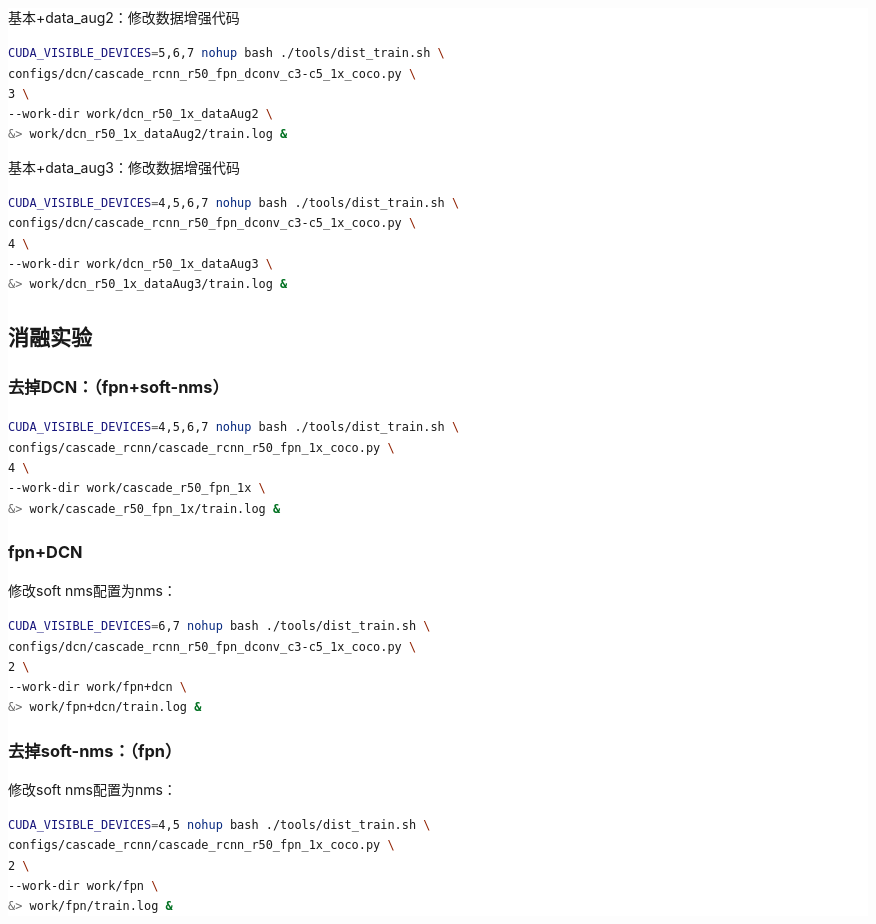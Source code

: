 基本+data_aug2：修改数据增强代码

```bash
CUDA_VISIBLE_DEVICES=5,6,7 nohup bash ./tools/dist_train.sh \
configs/dcn/cascade_rcnn_r50_fpn_dconv_c3-c5_1x_coco.py \
3 \
--work-dir work/dcn_r50_1x_dataAug2 \
&> work/dcn_r50_1x_dataAug2/train.log &
```

基本+data_aug3：修改数据增强代码

```bash
CUDA_VISIBLE_DEVICES=4,5,6,7 nohup bash ./tools/dist_train.sh \
configs/dcn/cascade_rcnn_r50_fpn_dconv_c3-c5_1x_coco.py \
4 \
--work-dir work/dcn_r50_1x_dataAug3 \
&> work/dcn_r50_1x_dataAug3/train.log &

```

## 消融实验

### 去掉DCN：（fpn+soft-nms）

```bash
CUDA_VISIBLE_DEVICES=4,5,6,7 nohup bash ./tools/dist_train.sh \
configs/cascade_rcnn/cascade_rcnn_r50_fpn_1x_coco.py \
4 \
--work-dir work/cascade_r50_fpn_1x \
&> work/cascade_r50_fpn_1x/train.log &
```

### fpn+DCN

修改soft nms配置为nms：

```bash
CUDA_VISIBLE_DEVICES=6,7 nohup bash ./tools/dist_train.sh \
configs/dcn/cascade_rcnn_r50_fpn_dconv_c3-c5_1x_coco.py \
2 \
--work-dir work/fpn+dcn \
&> work/fpn+dcn/train.log &
```



### 去掉soft-nms：（fpn）

修改soft nms配置为nms：

```bash
CUDA_VISIBLE_DEVICES=4,5 nohup bash ./tools/dist_train.sh \
configs/cascade_rcnn/cascade_rcnn_r50_fpn_1x_coco.py \
2 \
--work-dir work/fpn \
&> work/fpn/train.log &
```
